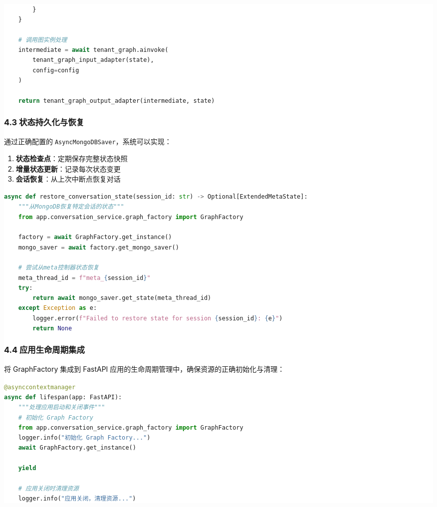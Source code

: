 ```python
        }
    }
    
    # 调用图实例处理
    intermediate = await tenant_graph.ainvoke(
        tenant_graph_input_adapter(state),
        config=config
    )
    
    return tenant_graph_output_adapter(intermediate, state)
```

### 4.3 状态持久化与恢复

通过正确配置的 `AsyncMongoDBSaver`，系统可以实现：

1. **状态检查点**：定期保存完整状态快照
2. **增量状态更新**：记录每次状态变更
3. **会话恢复**：从上次中断点恢复对话

```python
async def restore_conversation_state(session_id: str) -> Optional[ExtendedMetaState]:
    """从MongoDB恢复特定会话的状态"""
    from app.conversation_service.graph_factory import GraphFactory
    
    factory = await GraphFactory.get_instance()
    mongo_saver = await factory.get_mongo_saver()
    
    # 尝试从meta控制器状态恢复
    meta_thread_id = f"meta_{session_id}"
    try:
        return await mongo_saver.get_state(meta_thread_id)
    except Exception as e:
        logger.error(f"Failed to restore state for session {session_id}: {e}")
        return None
```

### 4.4 应用生命周期集成

将 GraphFactory 集成到 FastAPI 应用的生命周期管理中，确保资源的正确初始化与清理：

```python
@asynccontextmanager
async def lifespan(app: FastAPI):
    """处理应用启动和关闭事件"""
    # 初始化 Graph Factory
    from app.conversation_service.graph_factory import GraphFactory
    logger.info("初始化 Graph Factory...")
    await GraphFactory.get_instance()
    
    yield
    
    # 应用关闭时清理资源
    logger.info("应用关闭，清理资源...")
```
